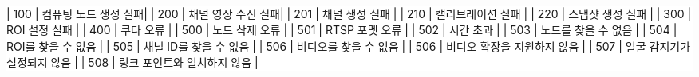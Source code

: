 | 100 | 컴퓨팅 노드 생성 실패|
| 200 | 채널 영상 수신 실패|
| 201 | 채널 생성 실패 |
| 210 | 캘리브레이션 실패 |
| 220 | 스냅샷 생성 실패 |
| 300 | ROI 설정 실패 |
| 400 | 쿠다 오류 |
| 500 | 노드 삭제 오류 |
| 501 | RTSP 포멧 오류 |
| 502 | 시간 초과 |
| 503 | 노드를 찾을 수 없음 |
| 504 | ROI를 찾을 수 없음 |
| 505 | 채널 ID를 찾을 수 없음 |
| 506 | 비디오를 찾을 수 없음 |
| 506 | 비디오 확장을 지원하지 않음 |
| 507 | 얼굴 감지기가 설정되지 않음 |
| 508 | 링크 포인트와 일치하지 않음 |


